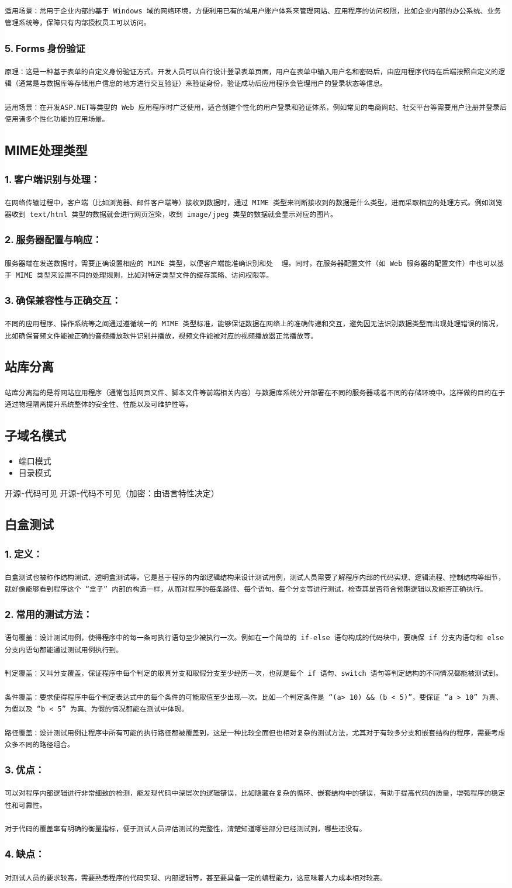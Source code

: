     适用场景：常用于企业内部的基于 Windows 域的网络环境，方便利用已有的域用户账户体系来管理网站、应用程序的访问权限，比如企业内部的办公系统、业务管理系统等，保障只有内部授权员工可以访问。
### 5.	Forms 身份验证  
    原理：这是一种基于表单的自定义身份验证方式。开发人员可以自行设计登录表单页面，用户在表单中输入用户名和密码后，由应用程序代码在后端按照自定义的逻辑（通常是与数据库等存储用户信息的地方进行交互验证）来验证身份，验证成功后应用程序会管理用户的登录状态等信息。

    适用场景：在开发ASP.NET等类型的 Web 应用程序时广泛使用，适合创建个性化的用户登录和验证体系，例如常见的电商网站、社交平台等需要用户注册并登录后使用诸多个性化功能的应用场景。  

MIME处理类型  
-
### 1.	客户端识别与处理：
    在网络传输过程中，客户端（比如浏览器、邮件客户端等）接收到数据时，通过 MIME 类型来判断接收到的数据是什么类型，进而采取相应的处理方式。例如浏览器收到 text/html 类型的数据就会进行网页渲染，收到 image/jpeg 类型的数据就会显示对应的图片。
### 2.	服务器配置与响应：
    服务器端在发送数据时，需要正确设置相应的 MIME 类型，以便客户端能准确识别和处  理。同时，在服务器配置文件（如 Web 服务器的配置文件）中也可以基于 MIME 类型来设置不同的处理规则，比如对特定类型文件的缓存策略、访问权限等。
### 3.	确保兼容性与正确交互：
    不同的应用程序、操作系统等之间通过遵循统一的 MIME 类型标准，能够保证数据在网络上的准确传递和交互，避免因无法识别数据类型而出现处理错误的情况，比如确保音频文件能被正确的音频播放软件识别并播放，视频文件能被对应的视频播放器正常播放等。

站库分离
-
    站库分离指的是将网站应用程序（通常包括网页文件、脚本文件等前端相关内容）与数据库系统分开部署在不同的服务器或者不同的存储环境中。这样做的目的在于通过物理隔离提升系统整体的安全性、性能以及可维护性等。

子域名模式
-
* 端口模式
* 目录模式  

开源-代码可见 开源-代码不可见（加密：由语言特性决定）  

白盒测试
-
### 1.	定义：  
    白盒测试也被称作结构测试、透明盒测试等。它是基于程序的内部逻辑结构来设计测试用例，测试人员需要了解程序内部的代码实现、逻辑流程、控制结构等细节，就好像能够看到程序这个 “盒子” 内部的构造一样，从而对程序的每条路径、每个语句、每个分支等进行测试，检查其是否符合预期逻辑以及能否正确执行。
### 2.	常用的测试方法：  
	语句覆盖：设计测试用例，使得程序中的每一条可执行语句至少被执行一次。例如在一个简单的 if-else 语句构成的代码块中，要确保 if 分支内语句和 else 分支内语句都能通过测试用例执行到。

	判定覆盖：又叫分支覆盖，保证程序中每个判定的取真分支和取假分支至少经历一次，也就是每个 if 语句、switch 语句等判定结构的不同情况都能被测试到。

	条件覆盖：要求使得程序中每个判定表达式中的每个条件的可能取值至少出现一次。比如一个判定条件是 “(a> 10) && (b < 5)”，要保证 “a > 10” 为真、为假以及 “b < 5” 为真、为假的情况都能在测试中体现。

	路径覆盖：设计测试用例让程序中所有可能的执行路径都被覆盖到，这是一种比较全面但也相对复杂的测试方法，尤其对于有较多分支和嵌套结构的程序，需要考虑众多不同的路径组合。
### 3.	优点：  
	可以对程序内部逻辑进行非常细致的检测，能发现代码中深层次的逻辑错误，比如隐藏在复杂的循环、嵌套结构中的错误，有助于提高代码的质量，增强程序的稳定性和可靠性。

	对于代码的覆盖率有明确的衡量指标，便于测试人员评估测试的完整性，清楚知道哪些部分已经测试到，哪些还没有。
### 4.	缺点：  
	对测试人员的要求较高，需要熟悉程序的代码实现、内部逻辑等，甚至要具备一定的编程能力，这意味着人力成本相对较高。
